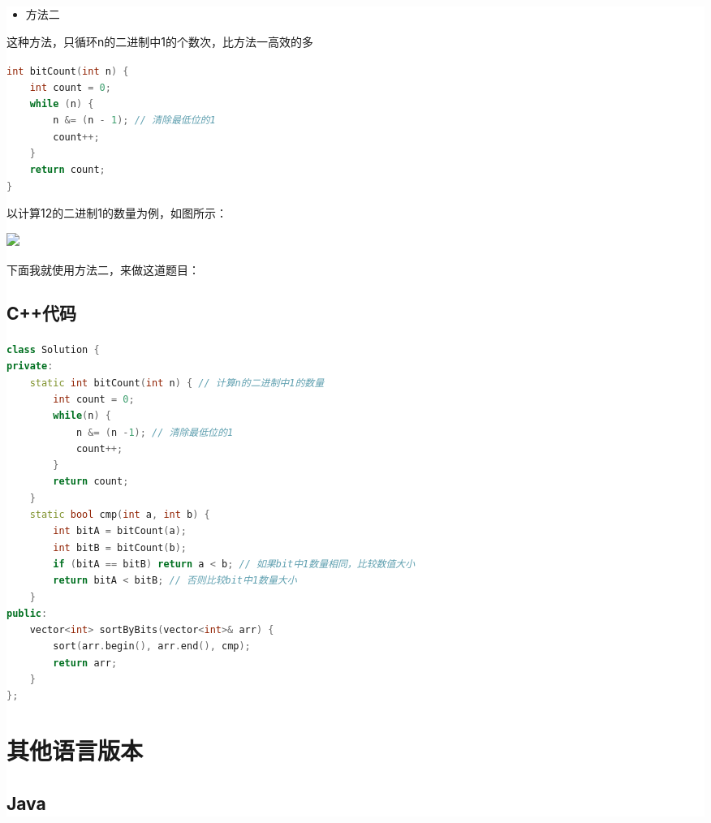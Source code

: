 * 方法二

这种方法，只循环n的二进制中1的个数次，比方法一高效的多

```C++
int bitCount(int n) {
    int count = 0;
    while (n) {
        n &= (n - 1); // 清除最低位的1
        count++;
    }
    return count;
}
```

以计算12的二进制1的数量为例，如图所示：

<img src=' /pics/1356.根据数字二进制下1的数目排序.png' width=600> </img></div>

下面我就使用方法二，来做这道题目：

## C++代码

```C++
class Solution {
private:
    static int bitCount(int n) { // 计算n的二进制中1的数量
        int count = 0;
        while(n) {
            n &= (n -1); // 清除最低位的1
            count++;
        }
        return count;
    }
    static bool cmp(int a, int b) {
        int bitA = bitCount(a);
        int bitB = bitCount(b);
        if (bitA == bitB) return a < b; // 如果bit中1数量相同，比较数值大小
        return bitA < bitB; // 否则比较bit中1数量大小
    }
public:
    vector<int> sortByBits(vector<int>& arr) {
        sort(arr.begin(), arr.end(), cmp);
        return arr;
    }
};
```

# 其他语言版本

## Java
